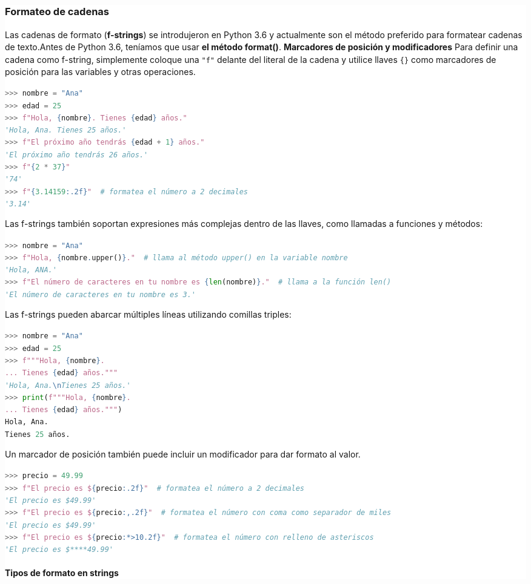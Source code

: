 ### Formateo de cadenas
Las cadenas de formato (**f-strings**) se introdujeron en Python 3.6 y actualmente son el método preferido para formatear cadenas de texto.Antes de Python 3.6, teníamos que usar **el método format()**.
**Marcadores de posición y modificadores**
Para definir una cadena como f-string, simplemente coloque una `"f"` delante del literal de la cadena y utilice llaves `{}` como marcadores de posición para las variables y otras operaciones.

```python
>>> nombre = "Ana"
>>> edad = 25
>>> f"Hola, {nombre}. Tienes {edad} años."
'Hola, Ana. Tienes 25 años.'
>>> f"El próximo año tendrás {edad + 1} años."
'El próximo año tendrás 26 años.'
>>> f"{2 * 37}"
'74'
>>> f"{3.14159:.2f}"  # formatea el número a 2 decimales
'3.14'
```
Las f-strings también soportan expresiones más complejas dentro de las llaves, como llamadas a funciones y métodos:

```python
>>> nombre = "Ana"
>>> f"Hola, {nombre.upper()}."  # llama al método upper() en la variable nombre
'Hola, ANA.'
>>> f"El número de caracteres en tu nombre es {len(nombre)}."  # llama a la función len()
'El número de caracteres en tu nombre es 3.'
```
Las f-strings pueden abarcar múltiples líneas utilizando comillas triples:

```python
>>> nombre = "Ana"
>>> edad = 25
>>> f"""Hola, {nombre}.
... Tienes {edad} años."""
'Hola, Ana.\nTienes 25 años.'
>>> print(f"""Hola, {nombre}.
... Tienes {edad} años.""")
Hola, Ana.
Tienes 25 años.
```
Un marcador de posición también puede incluir un modificador para dar formato al valor.
```python
>>> precio = 49.99
>>> f"El precio es ${precio:.2f}"  # formatea el número a 2 decimales
'El precio es $49.99'
>>> f"El precio es ${precio:,.2f}"  # formatea el número con coma como separador de miles
'El precio es $49.99'
>>> f"El precio es ${precio:*>10.2f}"  # formatea el número con relleno de asteriscos
'El precio es $****49.99'
```
#### Tipos de formato en strings
